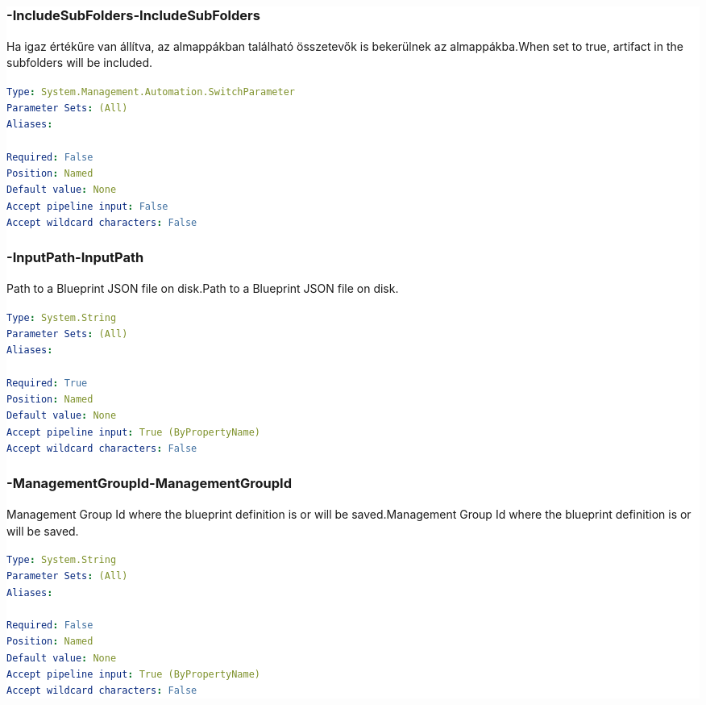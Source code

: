 ### <span data-ttu-id="4ac5d-115">-IncludeSubFolders</span><span class="sxs-lookup"><span data-stu-id="4ac5d-115">-IncludeSubFolders</span></span>
<span data-ttu-id="4ac5d-116">Ha igaz értékűre van állítva, az almappákban található összetevők is bekerülnek az almappákba.</span><span class="sxs-lookup"><span data-stu-id="4ac5d-116">When set to true, artifact in the subfolders will be included.</span></span>

```yaml
Type: System.Management.Automation.SwitchParameter
Parameter Sets: (All)
Aliases:

Required: False
Position: Named
Default value: None
Accept pipeline input: False
Accept wildcard characters: False
```

### <span data-ttu-id="4ac5d-117">-InputPath</span><span class="sxs-lookup"><span data-stu-id="4ac5d-117">-InputPath</span></span>
<span data-ttu-id="4ac5d-118">Path to a Blueprint JSON file on disk.</span><span class="sxs-lookup"><span data-stu-id="4ac5d-118">Path to a Blueprint JSON file on disk.</span></span>

```yaml
Type: System.String
Parameter Sets: (All)
Aliases:

Required: True
Position: Named
Default value: None
Accept pipeline input: True (ByPropertyName)
Accept wildcard characters: False
```

### <span data-ttu-id="4ac5d-119">-ManagementGroupId</span><span class="sxs-lookup"><span data-stu-id="4ac5d-119">-ManagementGroupId</span></span>
<span data-ttu-id="4ac5d-120">Management Group Id where the blueprint definition is or will be saved.</span><span class="sxs-lookup"><span data-stu-id="4ac5d-120">Management Group Id where the blueprint definition is or will be saved.</span></span>

```yaml
Type: System.String
Parameter Sets: (All)
Aliases:

Required: False
Position: Named
Default value: None
Accept pipeline input: True (ByPropertyName)
Accept wildcard characters: False
```
